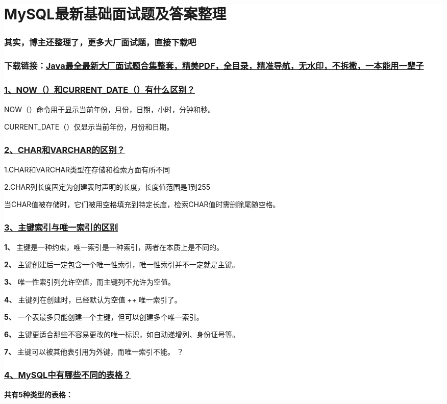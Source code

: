 # MySQL最新基础面试题及答案整理

### 其实，博主还整理了，更多大厂面试题，直接下载吧

### 下载链接：[Java最全最新大厂面试题合集整套，精美PDF，全目录，精准导航，无水印，不拆撒，一本能用一辈子](https://github.com/liantengda/JavaEngineerBooks/blob/master/docs/index.md)



### [1、NOW（）和CURRENT_DATE（）有什么区别？](https://github.com/liantengda/JavaEngineerBooks/blob/master/docs/MySQL/MySQL最新基础面试题及答案整理.md#1now和current_date有什么区别)  


NOW（）命令用于显示当前年份，月份，日期，小时，分钟和秒。

CURRENT_DATE（）仅显示当前年份，月份和日期。


### [2、CHAR和VARCHAR的区别？](https://github.com/liantengda/JavaEngineerBooks/blob/master/docs/MySQL/MySQL最新基础面试题及答案整理.md#2char和varchar的区别)  


1.CHAR和VARCHAR类型在存储和检索方面有所不同

2.CHAR列长度固定为创建表时声明的长度，长度值范围是1到255

当CHAR值被存储时，它们被用空格填充到特定长度，检索CHAR值时需删除尾随空格。


### [3、主键索引与唯一索引的区别](https://github.com/liantengda/JavaEngineerBooks/blob/master/docs/MySQL/MySQL最新基础面试题及答案整理.md#3主键索引与唯一索引的区别)  


**1、** 主键是一种约束，唯一索引是一种索引，两者在本质上是不同的。

**2、** 主键创建后一定包含一个唯一性索引，唯一性索引并不一定就是主键。

**3、** 唯一性索引列允许空值，而主键列不允许为空值。

**4、** 主键列在创建时，已经默认为空值 ++ 唯一索引了。

**5、** 一个表最多只能创建一个主键，但可以创建多个唯一索引。

**6、** 主键更适合那些不容易更改的唯一标识，如自动递增列、身份证号等。

**7、** 主键可以被其他表引用为外键，而唯一索引不能。 ？


### [4、MySQL中有哪些不同的表格？](https://github.com/liantengda/JavaEngineerBooks/blob/master/docs/MySQL/MySQL最新基础面试题及答案整理.md#4mysql中有哪些不同的表格)  


**共有5种类型的表格：**
